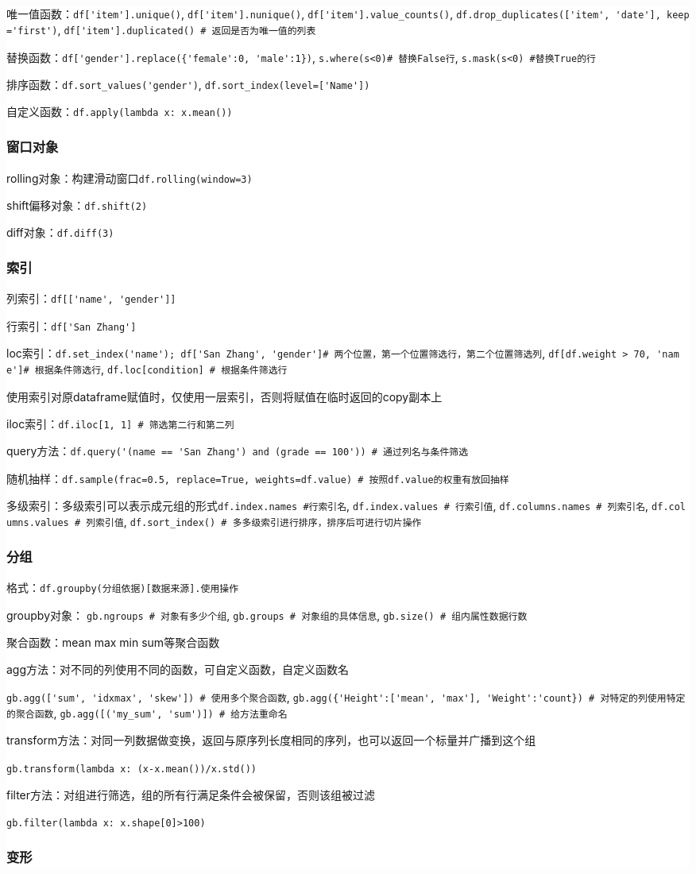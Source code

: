 唯一值函数：`df['item'].unique()`, `df['item'].nunique()`, `df['item'].value_counts()`, `df.drop_duplicates(['item', 'date'], keep='first')`, `df['item'].duplicated() # 返回是否为唯一值的列表`

替换函数：`df['gender'].replace({'female':0, 'male':1})`, `s.where(s<0)# 替换False行`, `s.mask(s<0) #替换True的行`

排序函数：`df.sort_values('gender')`, `df.sort_index(level=['Name'])`

自定义函数：`df.apply(lambda x: x.mean())`

### 窗口对象

rolling对象：构建滑动窗口`df.rolling(window=3)`

shift偏移对象：`df.shift(2)`

diff对象：`df.diff(3)`

### 索引

列索引：`df[['name', 'gender']]`

行索引：`df['San Zhang']`

loc索引：`df.set_index('name'); df['San Zhang', 'gender']# 两个位置，第一个位置筛选行，第二个位置筛选列`, `df[df.weight > 70, 'name']# 根据条件筛选行`, `df.loc[condition] # 根据条件筛选行`

使用索引对原dataframe赋值时，仅使用一层索引，否则将赋值在临时返回的copy副本上

iloc索引：`df.iloc[1, 1] # 筛选第二行和第二列`

query方法：`df.query('(name == 'San Zhang') and (grade == 100')) # 通过列名与条件筛选`

随机抽样：`df.sample(frac=0.5, replace=True, weights=df.value) # 按照df.value的权重有放回抽样`

多级索引：多级索引可以表示成元组的形式`df.index.names #行索引名`, `df.index.values # 行索引值`, `df.columns.names # 列索引名`, `df.columns.values # 列索引值`, `df.sort_index() # 多多级索引进行排序，排序后可进行切片操作`

### 分组

格式：`df.groupby(分组依据)[数据来源].使用操作`

groupby对象： `gb.ngroups # 对象有多少个组`, `gb.groups # 对象组的具体信息`, `gb.size() # 组内属性数据行数`

聚合函数：mean max min sum等聚合函数

agg方法：对不同的列使用不同的函数，可自定义函数，自定义函数名

`gb.agg(['sum', 'idxmax', 'skew']) # 使用多个聚合函数`, `gb.agg({'Height':['mean', 'max'], 'Weight':'count}) # 对特定的列使用特定的聚合函数`, `gb.agg([('my_sum', 'sum')]) # 给方法重命名` 

transform方法：对同一列数据做变换，返回与原序列长度相同的序列，也可以返回一个标量并广播到这个组

`gb.transform(lambda x: (x-x.mean())/x.std())`

filter方法：对组进行筛选，组的所有行满足条件会被保留，否则该组被过滤

`gb.filter(lambda x: x.shape[0]>100)`

### 变形
